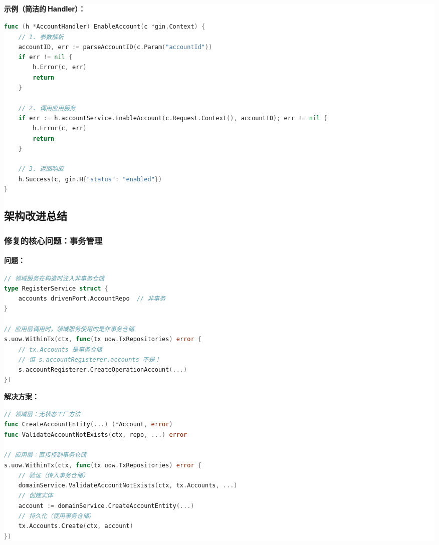 **示例（简洁的 Handler）：**
```go
func (h *AccountHandler) EnableAccount(c *gin.Context) {
    // 1. 参数解析
    accountID, err := parseAccountID(c.Param("accountId"))
    if err != nil {
        h.Error(c, err)
        return
    }

    // 2. 调用应用服务
    if err := h.accountService.EnableAccount(c.Request.Context(), accountID); err != nil {
        h.Error(c, err)
        return
    }

    // 3. 返回响应
    h.Success(c, gin.H{"status": "enabled"})
}
```

## 架构改进总结

### 修复的核心问题：事务管理

**问题：**
```go
// 领域服务在构造时注入非事务仓储
type RegisterService struct {
    accounts drivenPort.AccountRepo  // 非事务
}

// 应用层调用时，领域服务使用的是非事务仓储
s.uow.WithinTx(ctx, func(tx uow.TxRepositories) error {
    // tx.Accounts 是事务仓储
    // 但 s.accountRegisterer.accounts 不是！
    s.accountRegisterer.CreateOperationAccount(...)
})
```

**解决方案：**
```go
// 领域层：无状态工厂方法
func CreateAccountEntity(...) (*Account, error)
func ValidateAccountNotExists(ctx, repo, ...) error

// 应用层：直接控制事务仓储
s.uow.WithinTx(ctx, func(tx uow.TxRepositories) error {
    // 验证（传入事务仓储）
    domainService.ValidateAccountNotExists(ctx, tx.Accounts, ...)
    // 创建实体
    account := domainService.CreateAccountEntity(...)
    // 持久化（使用事务仓储）
    tx.Accounts.Create(ctx, account)
})
```
